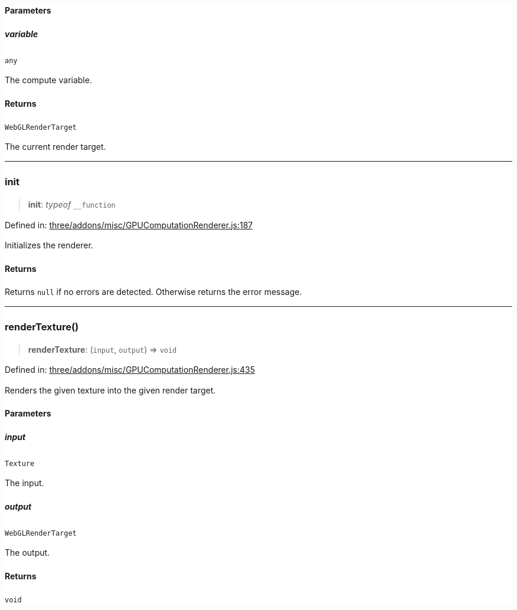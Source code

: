 #### Parameters

##### variable

`any`

The compute variable.

#### Returns

`WebGLRenderTarget`

The current render target.

***

### init

> **init**: *typeof* `__function`

Defined in: [three/addons/misc/GPUComputationRenderer.js:187](https://github.com/DefinitelyMaybe/three-i18n/blob/fa57b79433d1c349ffb23a78727299c8d4190136/three/addons/misc/GPUComputationRenderer.js#L187)

Initializes the renderer.

#### Returns

Returns `null` if no errors are detected. Otherwise returns the error message.

***

### renderTexture()

> **renderTexture**: (`input`, `output`) => `void`

Defined in: [three/addons/misc/GPUComputationRenderer.js:435](https://github.com/DefinitelyMaybe/three-i18n/blob/fa57b79433d1c349ffb23a78727299c8d4190136/three/addons/misc/GPUComputationRenderer.js#L435)

Renders the given texture into the given render target.

#### Parameters

##### input

`Texture`

The input.

##### output

`WebGLRenderTarget`

The output.

#### Returns

`void`
